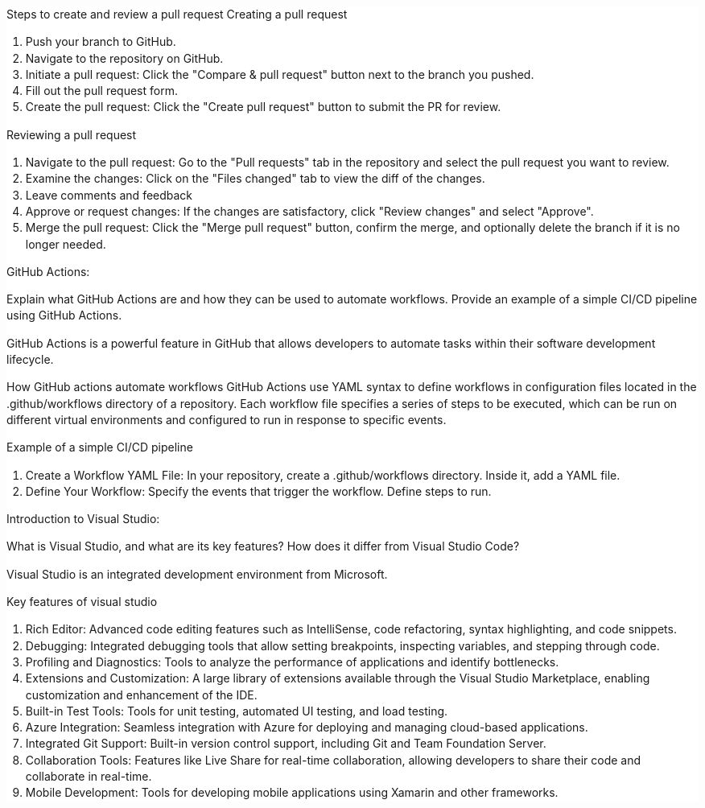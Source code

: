 Steps to create and review a pull request
Creating a pull request
1) Push your branch to GitHub.
2) Navigate to the repository on GitHub.
3) Initiate a pull request: Click the "Compare & pull request" button next to the branch you pushed.
4) Fill out the pull request form.
5) Create the pull request: Click the "Create pull request" button to submit the PR for review.

Reviewing a pull request
1) Navigate to the pull request: Go to the "Pull requests" tab in the repository and select the pull request you want to review.
2) Examine the changes: Click on the "Files changed" tab to view the diff of the changes.
3) Leave comments and feedback
4) Approve or request changes: If the changes are satisfactory, click "Review changes" and select "Approve".
5) Merge the pull request: Click the "Merge pull request" button, confirm the merge, and optionally delete the branch if it is no longer needed.

GitHub Actions:

Explain what GitHub Actions are and how they can be used to automate workflows. Provide an example of a simple CI/CD pipeline using GitHub Actions.

GitHub Actions is a powerful feature in GitHub that allows developers to automate tasks within their software development lifecycle.

How GitHub actions automate workflows
GitHub Actions use YAML syntax to define workflows in configuration files located in the .github/workflows directory of a repository. Each workflow file specifies a series of steps to be executed, which can be run on different virtual environments and configured to run in response to specific events.

Example of a simple CI/CD pipeline
1) Create a Workflow YAML File: In your repository, create a .github/workflows directory. Inside it, add a YAML file.
2)  Define Your Workflow: Specify the events that trigger the workflow. Define steps to run. 


Introduction to Visual Studio:

What is Visual Studio, and what are its key features? How does it differ from Visual Studio Code?

Visual Studio is an integrated development environment from Microsoft.

Key features of visual studio
1) Rich Editor: Advanced code editing features such as IntelliSense, code refactoring, syntax highlighting, and code snippets.
2) Debugging: Integrated debugging tools that allow setting breakpoints, inspecting variables, and stepping through code.
3) Profiling and Diagnostics: Tools to analyze the performance of applications and identify bottlenecks.
4) Extensions and Customization: A large library of extensions available through the Visual Studio Marketplace, enabling customization and enhancement of the IDE.
5) Built-in Test Tools: Tools for unit testing, automated UI testing, and load testing.
6) Azure Integration: Seamless integration with Azure for deploying and managing cloud-based applications.
7) Integrated Git Support: Built-in version control support, including Git and Team Foundation Server.
8) Collaboration Tools: Features like Live Share for real-time collaboration, allowing developers to share their code and collaborate in real-time.
9) Mobile Development: Tools for developing mobile applications using Xamarin and other frameworks.
